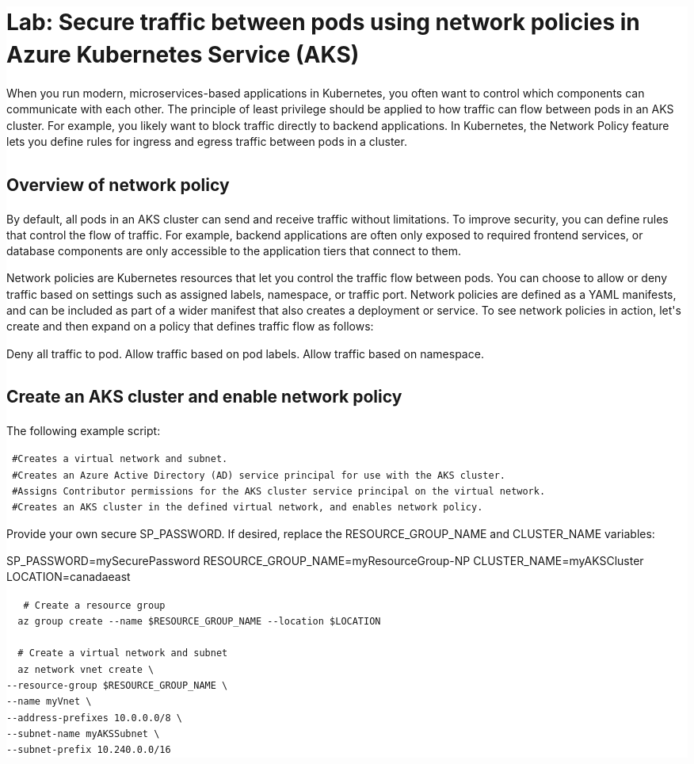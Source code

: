 # Lab: Secure traffic between pods using network policies in Azure Kubernetes Service (AKS) 

When you run modern, microservices-based applications in Kubernetes, you often want to control which components can communicate with each other. The principle of least privilege should be applied to how traffic can flow between pods in an AKS cluster. For example, you likely want to block traffic directly to backend applications. In Kubernetes, the Network Policy feature lets you define rules for ingress and egress traffic between pods in a cluster.


## Overview of network policy

By default, all pods in an AKS cluster can send and receive traffic without limitations. To improve security, you can define rules that control the flow of traffic. For example, backend applications are often only exposed to required frontend services, or database components are only accessible to the application tiers that connect to them.

Network policies are Kubernetes resources that let you control the traffic flow between pods. You can choose to allow or deny traffic based on settings such as assigned labels, namespace, or traffic port. Network policies are defined as a YAML manifests, and can be included as part of a wider manifest that also creates a deployment or service.
To see network policies in action, let's create and then expand on a policy that defines traffic flow as follows:

Deny all traffic to pod.
Allow traffic based on pod labels.
Allow traffic based on namespace.

## Create an AKS cluster and enable network policy
The following example script:
     
     #Creates a virtual network and subnet.
     #Creates an Azure Active Directory (AD) service principal for use with the AKS cluster.
     #Assigns Contributor permissions for the AKS cluster service principal on the virtual network.
     #Creates an AKS cluster in the defined virtual network, and enables network policy.
     
Provide your own secure SP_PASSWORD. If desired, replace the RESOURCE_GROUP_NAME and CLUSTER_NAME variables:
     
  SP_PASSWORD=mySecurePassword
  RESOURCE_GROUP_NAME=myResourceGroup-NP
  CLUSTER_NAME=myAKSCluster
  LOCATION=canadaeast
    
    

       # Create a resource group
      az group create --name $RESOURCE_GROUP_NAME --location $LOCATION

      # Create a virtual network and subnet
      az network vnet create \
    --resource-group $RESOURCE_GROUP_NAME \
    --name myVnet \
    --address-prefixes 10.0.0.0/8 \
    --subnet-name myAKSSubnet \
    --subnet-prefix 10.240.0.0/16
